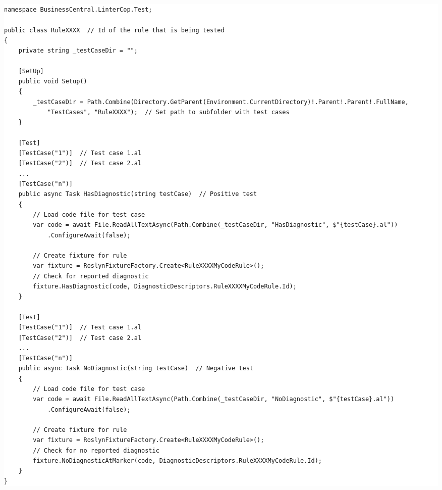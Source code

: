 ```CSharp
namespace BusinessCentral.LinterCop.Test;

public class RuleXXXX  // Id of the rule that is being tested
{
    private string _testCaseDir = "";

    [SetUp]
    public void Setup()
    {
        _testCaseDir = Path.Combine(Directory.GetParent(Environment.CurrentDirectory)!.Parent!.Parent!.FullName,
            "TestCases", "RuleXXXX");  // Set path to subfolder with test cases
    }

    [Test]
    [TestCase("1")]  // Test case 1.al
    [TestCase("2")]  // Test case 2.al
    ...
    [TestCase("n")]
    public async Task HasDiagnostic(string testCase)  // Positive test
    {
        // Load code file for test case
        var code = await File.ReadAllTextAsync(Path.Combine(_testCaseDir, "HasDiagnostic", $"{testCase}.al"))
            .ConfigureAwait(false);

        // Create fixture for rule
        var fixture = RoslynFixtureFactory.Create<RuleXXXXMyCodeRule>();
        // Check for reported diagnostic
        fixture.HasDiagnostic(code, DiagnosticDescriptors.RuleXXXXMyCodeRule.Id);
    }

    [Test]
    [TestCase("1")]  // Test case 1.al
    [TestCase("2")]  // Test case 2.al
    ...
    [TestCase("n")]
    public async Task NoDiagnostic(string testCase)  // Negative test
    {
        // Load code file for test case
        var code = await File.ReadAllTextAsync(Path.Combine(_testCaseDir, "NoDiagnostic", $"{testCase}.al"))
            .ConfigureAwait(false);

        // Create fixture for rule
        var fixture = RoslynFixtureFactory.Create<RuleXXXXMyCodeRule>();
        // Check for no reported diagnostic
        fixture.NoDiagnosticAtMarker(code, DiagnosticDescriptors.RuleXXXXMyCodeRule.Id);
    }
}
```
